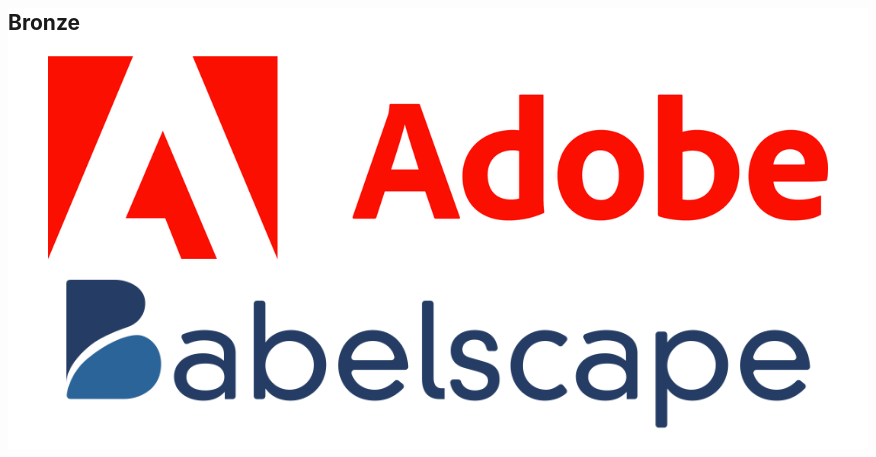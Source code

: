 ## Bronze
<figure class="sponsors-list third">
    <a href="https://research.adobe.com" title="Adobe">
      <div class="dummy-padding"></div>
        <img src="/assets/images/sponsors/adobe.png" alt="Adobe">
    </a>
    <a href="https://babelscape.com/" title="Babelscape">
      <div class="dummy-padding"></div>
        <img src="/assets/images/sponsors/babelscape.png" alt="Babelscape">
    </a>
    <a href="https://translated.com/welcome" title="Translated">
      <div class="dummy-padding"></div>